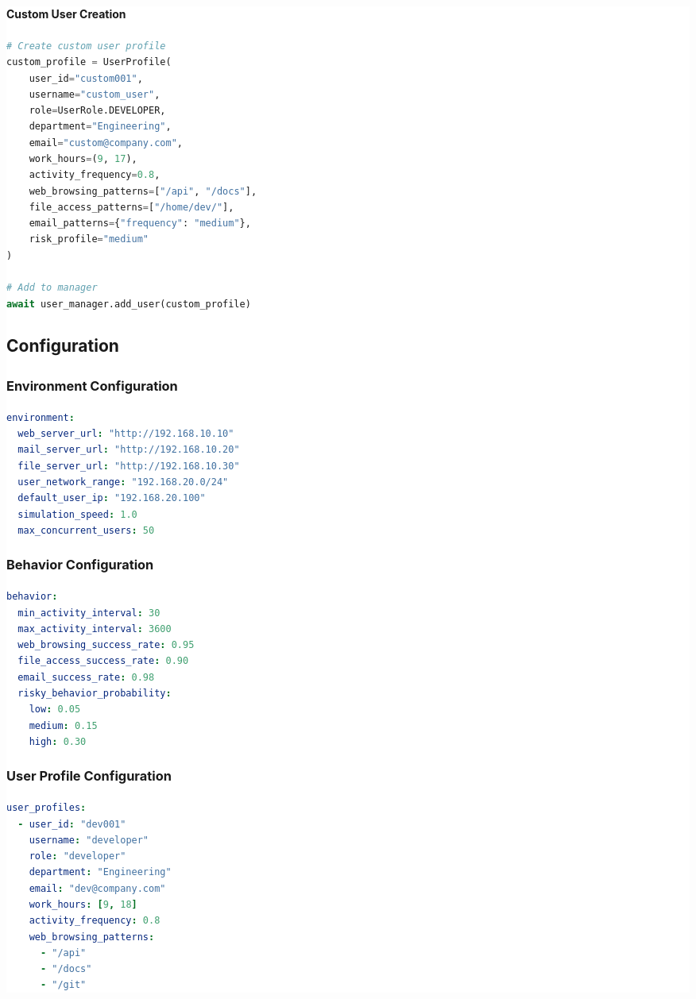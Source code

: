 #### Custom User Creation
```python
# Create custom user profile
custom_profile = UserProfile(
    user_id="custom001",
    username="custom_user",
    role=UserRole.DEVELOPER,
    department="Engineering",
    email="custom@company.com",
    work_hours=(9, 17),
    activity_frequency=0.8,
    web_browsing_patterns=["/api", "/docs"],
    file_access_patterns=["/home/dev/"],
    email_patterns={"frequency": "medium"},
    risk_profile="medium"
)

# Add to manager
await user_manager.add_user(custom_profile)
```

## Configuration

### Environment Configuration
```yaml
environment:
  web_server_url: "http://192.168.10.10"
  mail_server_url: "http://192.168.10.20"
  file_server_url: "http://192.168.10.30"
  user_network_range: "192.168.20.0/24"
  default_user_ip: "192.168.20.100"
  simulation_speed: 1.0
  max_concurrent_users: 50
```

### Behavior Configuration
```yaml
behavior:
  min_activity_interval: 30
  max_activity_interval: 3600
  web_browsing_success_rate: 0.95
  file_access_success_rate: 0.90
  email_success_rate: 0.98
  risky_behavior_probability:
    low: 0.05
    medium: 0.15
    high: 0.30
```

### User Profile Configuration
```yaml
user_profiles:
  - user_id: "dev001"
    username: "developer"
    role: "developer"
    department: "Engineering"
    email: "dev@company.com"
    work_hours: [9, 18]
    activity_frequency: 0.8
    web_browsing_patterns:
      - "/api"
      - "/docs"
      - "/git"
```